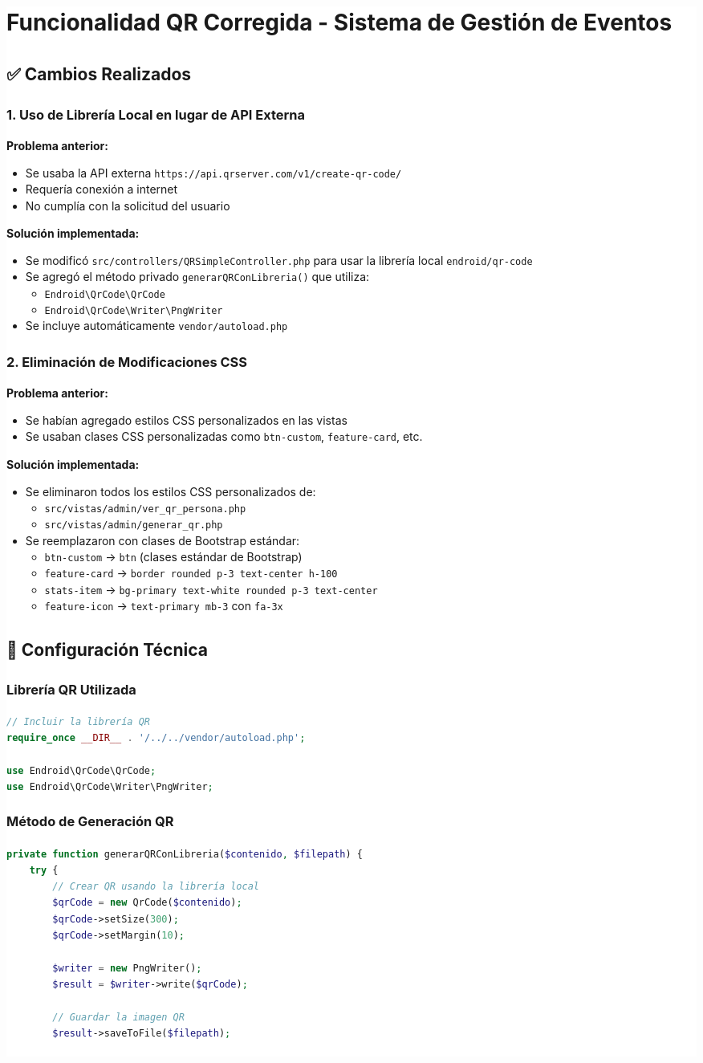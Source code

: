 # Funcionalidad QR Corregida - Sistema de Gestión de Eventos

## ✅ Cambios Realizados

### 1. **Uso de Librería Local en lugar de API Externa**

**Problema anterior:**
- Se usaba la API externa `https://api.qrserver.com/v1/create-qr-code/`
- Requería conexión a internet
- No cumplía con la solicitud del usuario

**Solución implementada:**
- Se modificó `src/controllers/QRSimpleController.php` para usar la librería local `endroid/qr-code`
- Se agregó el método privado `generarQRConLibreria()` que utiliza:
  - `Endroid\QrCode\QrCode`
  - `Endroid\QrCode\Writer\PngWriter`
- Se incluye automáticamente `vendor/autoload.php`

### 2. **Eliminación de Modificaciones CSS**

**Problema anterior:**
- Se habían agregado estilos CSS personalizados en las vistas
- Se usaban clases CSS personalizadas como `btn-custom`, `feature-card`, etc.

**Solución implementada:**
- Se eliminaron todos los estilos CSS personalizados de:
  - `src/vistas/admin/ver_qr_persona.php`
  - `src/vistas/admin/generar_qr.php`
- Se reemplazaron con clases de Bootstrap estándar:
  - `btn-custom` → `btn` (clases estándar de Bootstrap)
  - `feature-card` → `border rounded p-3 text-center h-100`
  - `stats-item` → `bg-primary text-white rounded p-3 text-center`
  - `feature-icon` → `text-primary mb-3` con `fa-3x`

## 🔧 Configuración Técnica

### Librería QR Utilizada
```php
// Incluir la librería QR
require_once __DIR__ . '/../../vendor/autoload.php';

use Endroid\QrCode\QrCode;
use Endroid\QrCode\Writer\PngWriter;
```

### Método de Generación QR
```php
private function generarQRConLibreria($contenido, $filepath) {
    try {
        // Crear QR usando la librería local
        $qrCode = new QrCode($contenido);
        $qrCode->setSize(300);
        $qrCode->setMargin(10);
        
        $writer = new PngWriter();
        $result = $writer->write($qrCode);
        
        // Guardar la imagen QR
        $result->saveToFile($filepath);
        
```